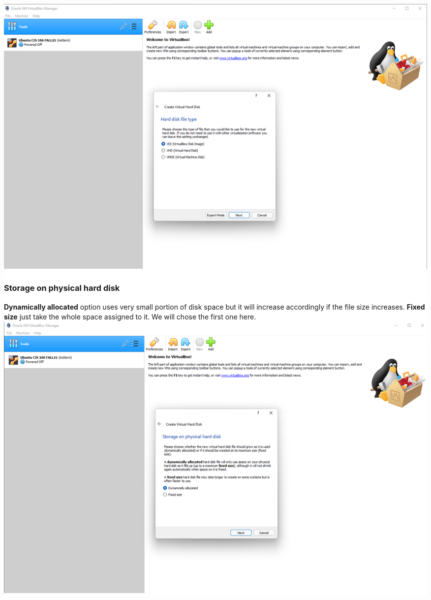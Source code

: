   ![step 5](./vmSetup/insFile.png)

  ### Storage on physical hard disk
   **Dynamically allocated** option uses very small portion of disk space but it will increase accordingly if the file size increases. **Fixed size** just take the whole space assigned to it. We will chose the first one here. 
  ![step 6](./vmSetup/diskAllocation.png)

